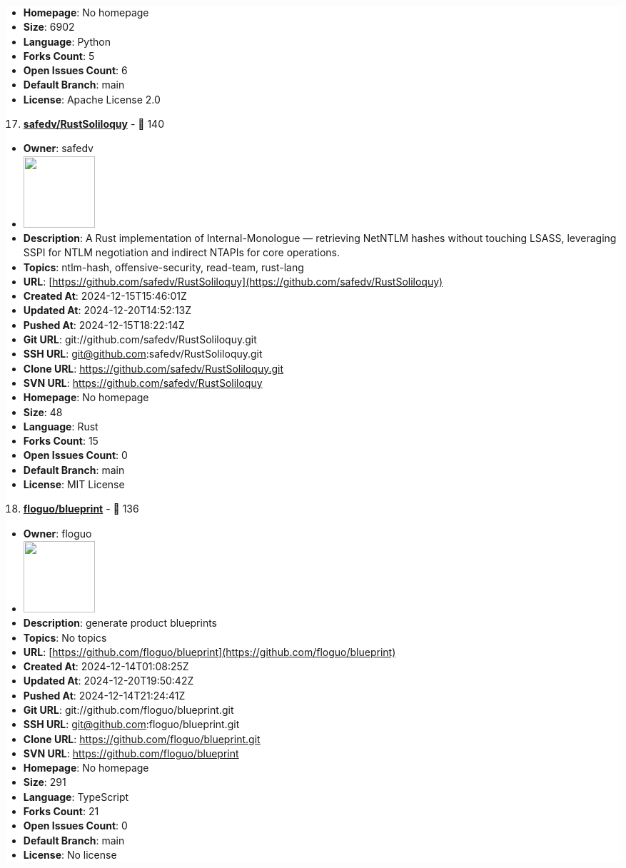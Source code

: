    - **Homepage**: No homepage
   - **Size**: 6902
   - **Language**: Python
   - **Forks Count**: 5
   - **Open Issues Count**: 6
   - **Default Branch**: main
   - **License**: Apache License 2.0

17. **[safedv/RustSoliloquy](https://github.com/safedv/RustSoliloquy)** - 🌟 140
   - **Owner**: safedv
   - <img src="https://avatars.githubusercontent.com/u/48970151?v=4" width="100" height="100">
   - **Description**: A Rust implementation of Internal-Monologue — retrieving NetNTLM hashes without touching LSASS, leveraging SSPI for NTLM negotiation and indirect NTAPIs for core operations.
   - **Topics**: ntlm-hash, offensive-security, read-team, rust-lang
   - **URL**: [https://github.com/safedv/RustSoliloquy](https://github.com/safedv/RustSoliloquy)
   - **Created At**: 2024-12-15T15:46:01Z
   - **Updated At**: 2024-12-20T14:52:13Z
   - **Pushed At**: 2024-12-15T18:22:14Z
   - **Git URL**: git://github.com/safedv/RustSoliloquy.git
   - **SSH URL**: git@github.com:safedv/RustSoliloquy.git
   - **Clone URL**: https://github.com/safedv/RustSoliloquy.git
   - **SVN URL**: https://github.com/safedv/RustSoliloquy
   - **Homepage**: No homepage
   - **Size**: 48
   - **Language**: Rust
   - **Forks Count**: 15
   - **Open Issues Count**: 0
   - **Default Branch**: main
   - **License**: MIT License

18. **[floguo/blueprint](https://github.com/floguo/blueprint)** - 🌟 136
   - **Owner**: floguo
   - <img src="https://avatars.githubusercontent.com/u/70130527?v=4" width="100" height="100">
   - **Description**: generate product blueprints
   - **Topics**: No topics
   - **URL**: [https://github.com/floguo/blueprint](https://github.com/floguo/blueprint)
   - **Created At**: 2024-12-14T01:08:25Z
   - **Updated At**: 2024-12-20T19:50:42Z
   - **Pushed At**: 2024-12-14T21:24:41Z
   - **Git URL**: git://github.com/floguo/blueprint.git
   - **SSH URL**: git@github.com:floguo/blueprint.git
   - **Clone URL**: https://github.com/floguo/blueprint.git
   - **SVN URL**: https://github.com/floguo/blueprint
   - **Homepage**: No homepage
   - **Size**: 291
   - **Language**: TypeScript
   - **Forks Count**: 21
   - **Open Issues Count**: 0
   - **Default Branch**: main
   - **License**: No license
